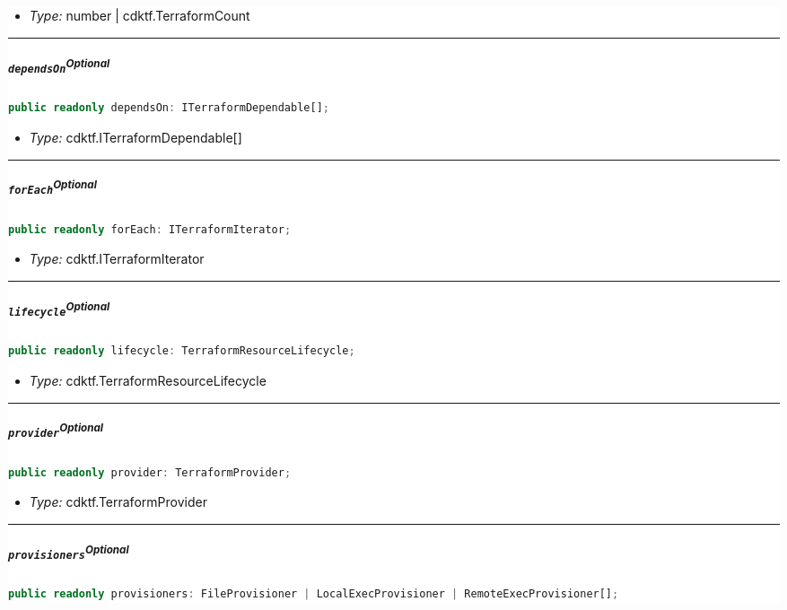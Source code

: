 - *Type:* number | cdktf.TerraformCount

---

##### `dependsOn`<sup>Optional</sup> <a name="dependsOn" id="@cdktf/provider-okta.linkValue.LinkValueConfig.property.dependsOn"></a>

```typescript
public readonly dependsOn: ITerraformDependable[];
```

- *Type:* cdktf.ITerraformDependable[]

---

##### `forEach`<sup>Optional</sup> <a name="forEach" id="@cdktf/provider-okta.linkValue.LinkValueConfig.property.forEach"></a>

```typescript
public readonly forEach: ITerraformIterator;
```

- *Type:* cdktf.ITerraformIterator

---

##### `lifecycle`<sup>Optional</sup> <a name="lifecycle" id="@cdktf/provider-okta.linkValue.LinkValueConfig.property.lifecycle"></a>

```typescript
public readonly lifecycle: TerraformResourceLifecycle;
```

- *Type:* cdktf.TerraformResourceLifecycle

---

##### `provider`<sup>Optional</sup> <a name="provider" id="@cdktf/provider-okta.linkValue.LinkValueConfig.property.provider"></a>

```typescript
public readonly provider: TerraformProvider;
```

- *Type:* cdktf.TerraformProvider

---

##### `provisioners`<sup>Optional</sup> <a name="provisioners" id="@cdktf/provider-okta.linkValue.LinkValueConfig.property.provisioners"></a>

```typescript
public readonly provisioners: FileProvisioner | LocalExecProvisioner | RemoteExecProvisioner[];
```

